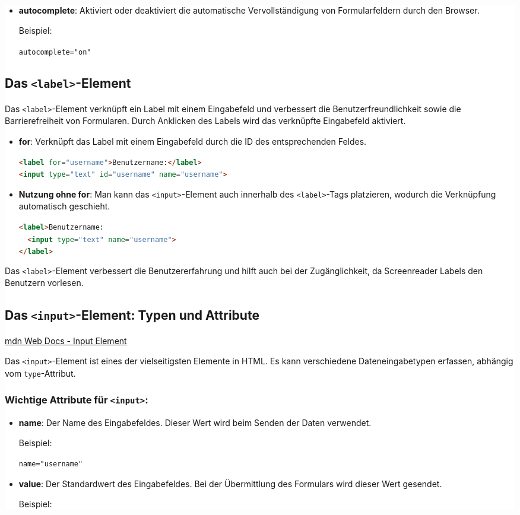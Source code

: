 - **autocomplete**: Aktiviert oder deaktiviert die automatische Vervollständigung von Formularfeldern durch den Browser.
    
    Beispiel: 
    
    ```html
    autocomplete="on"
    ```

<div style="page-break-after: always;"></div>

## Das `<label>`-Element

Das `<label>`-Element verknüpft ein Label mit einem Eingabefeld und verbessert die Benutzerfreundlichkeit sowie die Barrierefreiheit von Formularen. Durch Anklicken des Labels wird das verknüpfte Eingabefeld aktiviert.

- **for**: Verknüpft das Label mit einem Eingabefeld durch die ID des entsprechenden Feldes.
    
    ```html
    <label for="username">Benutzername:</label>
    <input type="text" id="username" name="username">
    ```

- **Nutzung ohne for**: Man kann das `<input>`-Element auch innerhalb des `<label>`-Tags platzieren, wodurch die Verknüpfung automatisch geschieht.
    
    ```html
    <label>Benutzername:
      <input type="text" name="username">
    </label>
    ```

Das `<label>`-Element verbessert die Benutzererfahrung und hilft auch bei der Zugänglichkeit, da Screenreader Labels den Benutzern vorlesen.

## Das `<input>`-Element: Typen und Attribute
[mdn Web Docs - Input Element](https://developer.mozilla.org/en-US/docs/Web/HTML/Element/input)

Das `<input>`-Element ist eines der vielseitigsten Elemente in HTML. Es kann verschiedene Dateneingabetypen erfassen, abhängig vom `type`-Attribut.

### Wichtige Attribute für `<input>`:

- **name**: Der Name des Eingabefeldes. Dieser Wert wird beim Senden der Daten verwendet.
    
    Beispiel: 
    
    ```html
    name="username"
    ```

- **value**: Der Standardwert des Eingabefeldes. Bei der Übermittlung des Formulars wird dieser Wert gesendet.
    
    Beispiel: 
    